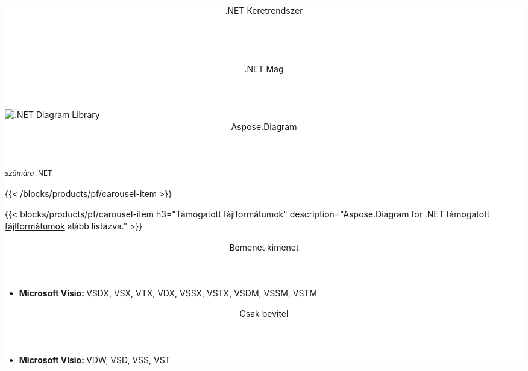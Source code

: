   <div class="d1-col d1-right">
   <header>
    <i class="fa fa-cubes">
    </i>
    .NET Keretrendszer
   </header>
   
   <br/>
   <header>
    <i class="fa fa-cubes">
    </i>
    .NET Mag
   </header>
  </div>
  
 </div>
 
 <div class="d1-logo">
  <img width="70" height="75" alt=".NET Diagram Library" src="https://cms.admin.containerize.com/templates/aspose/img/products/diagram/aspose_diagram-for-net.svg"/>
  <header>
   Aspose.Diagram
  </header>
  <footer>
   <small>
    <em>
     számára
    </em>
    .NET
   </small>
  </footer>
 </div>
 
</div>

{{< /blocks/products/pf/carousel-item >}}

{{< blocks/products/pf/carousel-item h3="Támogatott fájlformátumok" description="Aspose.Diagram for .NET támogatott [fájlformátumok](https://docs.aspose.com/diagram/net/supported-file-formats/)  alább listázva." >}}
<div class="diagram1 d2 d1-net">
 <div class="d1-row">
  <div class="d1-col d1-left">
   <header>
    <i class="fa fa-arrows-v">
    </i>
    Bemenet kimenet
   </header>
   <ul>
    <li>
     <b>
      Microsoft Visio:
     </b>
     VSDX, VSX, VTX, VDX, VSSX, VSTX, VSDM, VSSM, VSTM
    </li>
   </ul>
   <header>
    <i class="fa fa-long-arrow-down">
    </i>
    Csak bevitel
   </header>
   <ul>
    <li>
     <b>
      Microsoft Visio:
     </b>
     VDW, VSD, VSS, VST